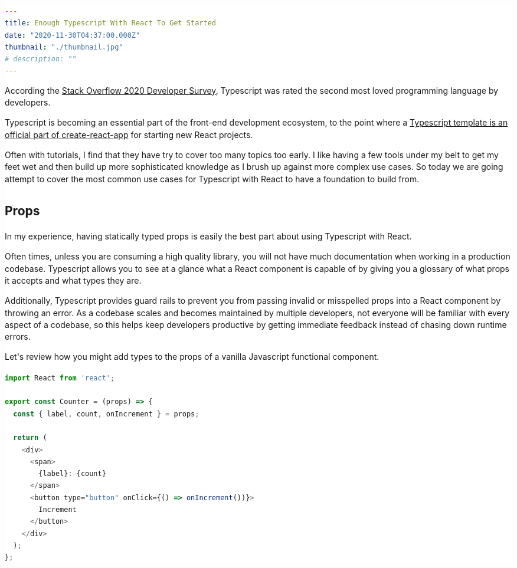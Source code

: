 ```yaml
---
title: Enough Typescript With React To Get Started
date: "2020-11-30T04:37:00.000Z"
thumbnail: "./thumbnail.jpg"
# description: ""
---
```


According the [Stack Overflow 2020 Developer Survey](https://insights.stackoverflow.com/survey/2020#most-loved-dreaded-and-wanted), Typescript was rated the second most loved programming language by developers.

Typescript is becoming an essential part of the front-end development ecosystem, to the point where a [Typescript template is an official part of create-react-app](https://create-react-app.dev/docs/adding-typescript/) for starting new React projects.

Often with tutorials, I find that they have try to cover too many topics too early. I like having a few tools under my belt to get my feet wet and then build up more sophisticated knowledge as I brush up against more complex use cases. So today we are going attempt to cover the most common use cases for Typescript with React to have a foundation to build from.

## Props

In my experience, having statically typed props is easily the best part about using Typescript with React.

Often times, unless you are consuming a high quality library, you will not have much documentation when working in a production codebase. Typescript allows you to see at a glance what a React component is capable of by giving you a glossary of what props it accepts and what types they are.

Additionally, Typescript provides guard rails to prevent you from passing invalid or misspelled props into a React component by throwing an error. As a codebase scales and becomes maintained by multiple developers, not everyone will be familiar with every aspect of a codebase, so this helps keep developers productive by getting immediate feedback instead of chasing down runtime errors.

Let's review how you might add types to the props of a vanilla Javascript functional component.

```javascript
import React from 'react';

export const Counter = (props) => {
  const { label, count, onIncrement } = props;

  return (
    <div>
      <span>
        {label}: {count}
      </span>
      <button type="button" onClick={() => onIncrement())}>
        Increment
      </button>
    </div>
  );
};
```
